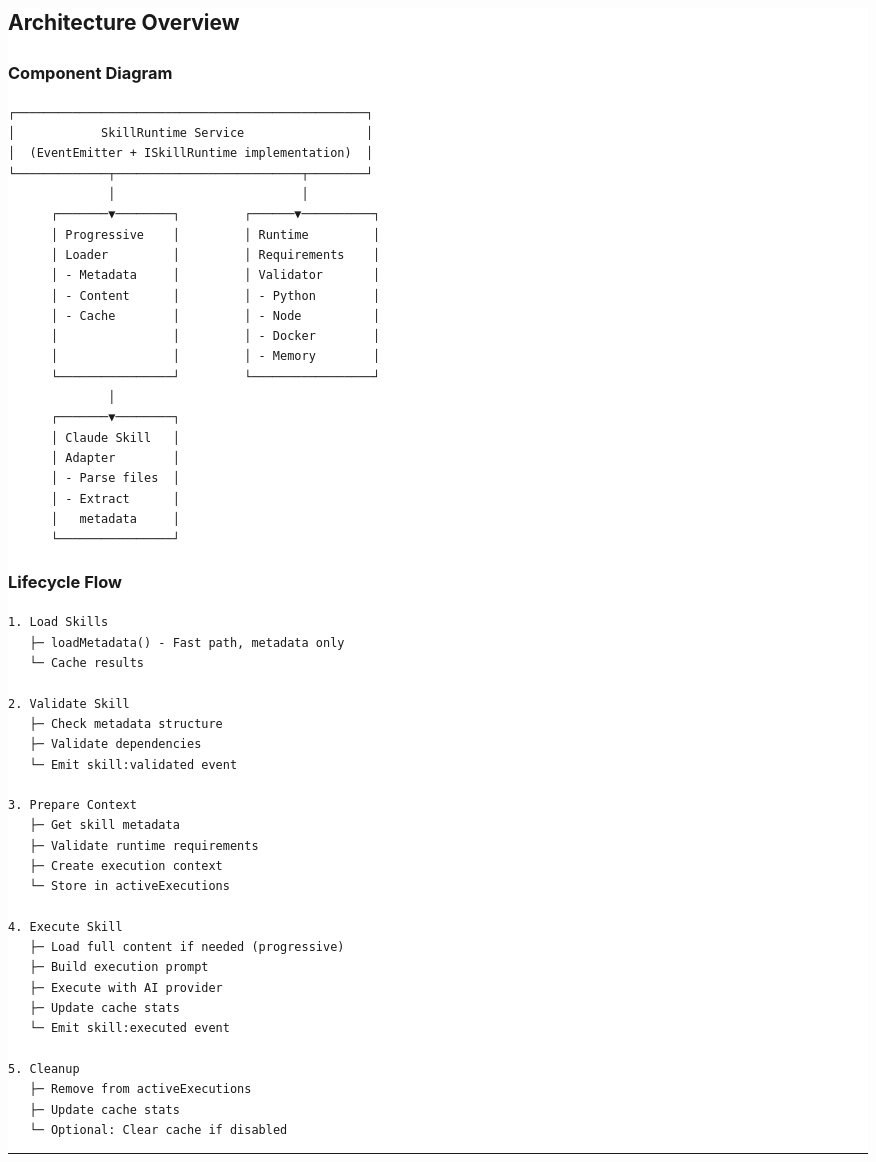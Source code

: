 ## Architecture Overview

### Component Diagram

```
┌─────────────────────────────────────────────────┐
│            SkillRuntime Service                 │
│  (EventEmitter + ISkillRuntime implementation)  │
└─────────────┬──────────────────────────┬────────┘
              │                          │
      ┌───────▼────────┐         ┌──────▼──────────┐
      │ Progressive    │         │ Runtime         │
      │ Loader         │         │ Requirements    │
      │ - Metadata     │         │ Validator       │
      │ - Content      │         │ - Python        │
      │ - Cache        │         │ - Node          │
      │                │         │ - Docker        │
      │                │         │ - Memory        │
      └────────────────┘         └─────────────────┘
              │
      ┌───────▼────────┐
      │ Claude Skill   │
      │ Adapter        │
      │ - Parse files  │
      │ - Extract      │
      │   metadata     │
      └────────────────┘
```

### Lifecycle Flow

```
1. Load Skills
   ├─ loadMetadata() - Fast path, metadata only
   └─ Cache results

2. Validate Skill
   ├─ Check metadata structure
   ├─ Validate dependencies
   └─ Emit skill:validated event

3. Prepare Context
   ├─ Get skill metadata
   ├─ Validate runtime requirements
   ├─ Create execution context
   └─ Store in activeExecutions

4. Execute Skill
   ├─ Load full content if needed (progressive)
   ├─ Build execution prompt
   ├─ Execute with AI provider
   ├─ Update cache stats
   └─ Emit skill:executed event

5. Cleanup
   ├─ Remove from activeExecutions
   ├─ Update cache stats
   └─ Optional: Clear cache if disabled
```

---